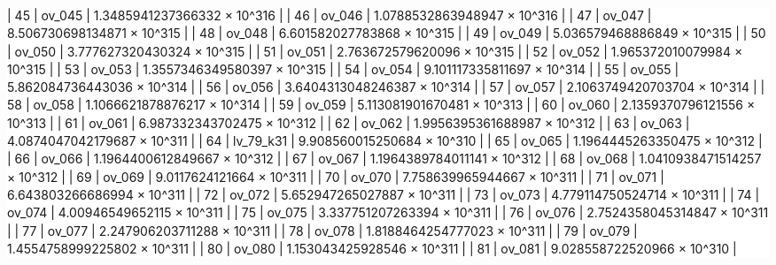 | 45 | ov_045 | 1.3485941237366332 × 10^316 |
| 46 | ov_046 | 1.0788532863948947 × 10^316 |
| 47 | ov_047 | 8.506730698134871 × 10^315 |
| 48 | ov_048 | 6.601582027783868 × 10^315 |
| 49 | ov_049 | 5.036579468886849 × 10^315 |
| 50 | ov_050 | 3.777627320430324 × 10^315 |
| 51 | ov_051 | 2.763672579620096 × 10^315 |
| 52 | ov_052 | 1.965372010079984 × 10^315 |
| 53 | ov_053 | 1.3557346349580397 × 10^315 |
| 54 | ov_054 | 9.101117335811697 × 10^314 |
| 55 | ov_055 | 5.862084736443036 × 10^314 |
| 56 | ov_056 | 3.6404313048246387 × 10^314 |
| 57 | ov_057 | 2.1063749420703704 × 10^314 |
| 58 | ov_058 | 1.1066621878876217 × 10^314 |
| 59 | ov_059 | 5.113081901670481 × 10^313 |
| 60 | ov_060 | 2.1359370796121556 × 10^313 |
| 61 | ov_061 | 6.987332343702475 × 10^312 |
| 62 | ov_062 | 1.9956395361688987 × 10^312 |
| 63 | ov_063 | 4.0874047042179687 × 10^311 |
| 64 | lv_79_k31 | 9.908560015250684 × 10^310 |
| 65 | ov_065 | 1.1964445263350475 × 10^312 |
| 66 | ov_066 | 1.1964400612849667 × 10^312 |
| 67 | ov_067 | 1.1964389784011141 × 10^312 |
| 68 | ov_068 | 1.0410938471514257 × 10^312 |
| 69 | ov_069 | 9.0117624121664 × 10^311 |
| 70 | ov_070 | 7.758639965944667 × 10^311 |
| 71 | ov_071 | 6.643803266686994 × 10^311 |
| 72 | ov_072 | 5.652947265027887 × 10^311 |
| 73 | ov_073 | 4.779114750524714 × 10^311 |
| 74 | ov_074 | 4.00946549652115 × 10^311 |
| 75 | ov_075 | 3.337751207263394 × 10^311 |
| 76 | ov_076 | 2.7524358045314847 × 10^311 |
| 77 | ov_077 | 2.247906203711288 × 10^311 |
| 78 | ov_078 | 1.8188464254777023 × 10^311 |
| 79 | ov_079 | 1.4554758999225802 × 10^311 |
| 80 | ov_080 | 1.153043425928546 × 10^311 |
| 81 | ov_081 | 9.028558722520966 × 10^310 |